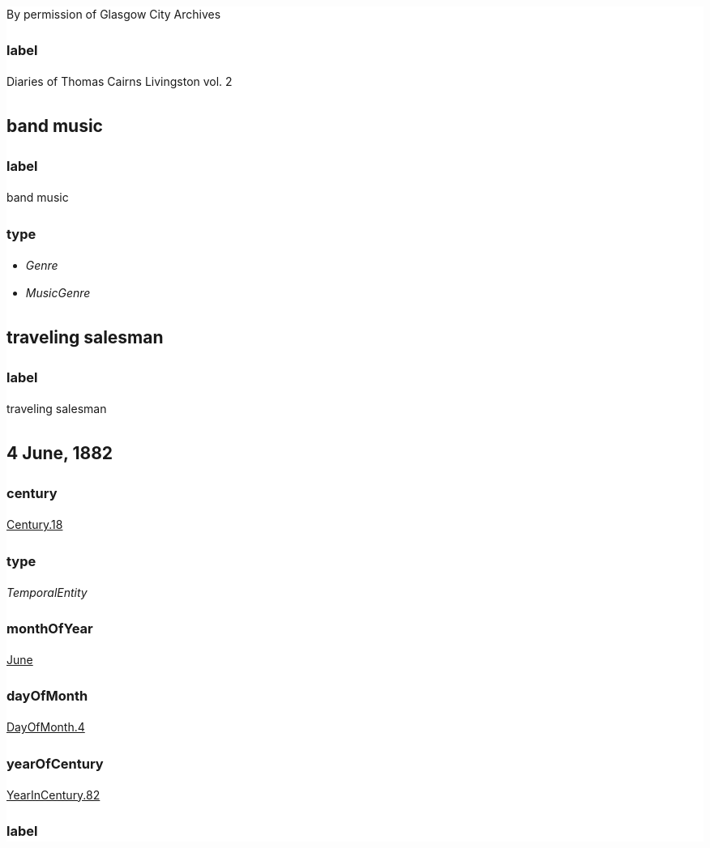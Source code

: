 
By permission of Glasgow City Archives

### label


Diaries of Thomas Cairns Livingston vol. 2

## band music

### label


band music

### type

 - *Genre*

 - *MusicGenre*

## traveling salesman

### label


traveling salesman

## 4 June, 1882

### century


[Century.18](#Century.18)

### type


*TemporalEntity*

### monthOfYear


[June](#June)

### dayOfMonth


[DayOfMonth.4](#DayOfMonth.4)

### yearOfCentury


[YearInCentury.82](#YearInCentury.82)

### label
